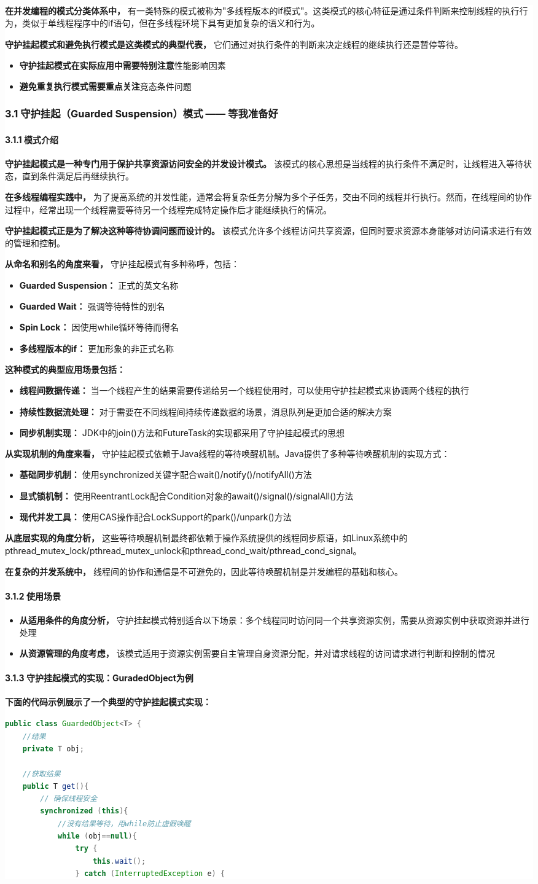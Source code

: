 **在并发编程的模式分类体系中，** 有一类特殊的模式被称为"多线程版本的if模式"。这类模式的核心特征是通过条件判断来控制线程的执行行为，类似于单线程程序中的if语句，但在多线程环境下具有更加复杂的语义和行为。

**守护挂起模式和避免执行模式是这类模式的典型代表，** 它们通过对执行条件的判断来决定线程的继续执行还是暂停等待。

* **守护挂起模式在实际应用中需要特别注意**性能影响因素

* **避免重复执行模式需要重点关注**竞态条件问题

### 3.1 守护挂起（Guarded Suspension）模式 —— 等我准备好

#### 3.1.1 模式介绍

**守护挂起模式是一种专门用于保护共享资源访问安全的并发设计模式。** 该模式的核心思想是当线程的执行条件不满足时，让线程进入等待状态，直到条件满足后再继续执行。

**在多线程编程实践中，** 为了提高系统的并发性能，通常会将复杂任务分解为多个子任务，交由不同的线程并行执行。然而，在线程间的协作过程中，经常出现一个线程需要等待另一个线程完成特定操作后才能继续执行的情况。

**守护挂起模式正是为了解决这种等待协调问题而设计的。** 该模式允许多个线程访问共享资源，但同时要求资源本身能够对访问请求进行有效的管理和控制。

**从命名和别名的角度来看，** 守护挂起模式有多种称呼，包括：

* **Guarded Suspension：** 正式的英文名称

* **Guarded Wait：** 强调等待特性的别名

* **Spin Lock：** 因使用while循环等待而得名

* **多线程版本的if：** 更加形象的非正式名称

**这种模式的典型应用场景包括：**

* **线程间数据传递：** 当一个线程产生的结果需要传递给另一个线程使用时，可以使用守护挂起模式来协调两个线程的执行

* **持续性数据流处理：** 对于需要在不同线程间持续传递数据的场景，消息队列是更加合适的解决方案

* **同步机制实现：** JDK中的join()方法和FutureTask的实现都采用了守护挂起模式的思想

**从实现机制的角度来看，** 守护挂起模式依赖于Java线程的等待唤醒机制。Java提供了多种等待唤醒机制的实现方式：

* **基础同步机制：** 使用synchronized关键字配合wait()/notify()/notifyAll()方法

* **显式锁机制：** 使用ReentrantLock配合Condition对象的await()/signal()/signalAll()方法

* **现代并发工具：** 使用CAS操作配合LockSupport的park()/unpark()方法

**从底层实现的角度分析，** 这些等待唤醒机制最终都依赖于操作系统提供的线程同步原语，如Linux系统中的pthread\_mutex\_lock/pthread\_mutex\_unlock和pthread\_cond\_wait/pthread\_cond\_signal。

**在复杂的并发系统中，** 线程间的协作和通信是不可避免的，因此等待唤醒机制是并发编程的基础和核心。

#### 3.1.2 使用场景

* **从适用条件的角度分析，** 守护挂起模式特别适合以下场景：多个线程同时访问同一个共享资源实例，需要从资源实例中获取资源并进行处理

* **从资源管理的角度考虑，** 该模式适用于资源实例需要自主管理自身资源分配，并对请求线程的访问请求进行判断和控制的情况

#### 3.1.3 守护挂起模式的实现：GuradedObject为例

**下面的代码示例展示了一个典型的守护挂起模式实现：**

```java
public class GuardedObject<T> {
    //结果
    private T obj;

    //获取结果
    public T get(){
        // 确保线程安全
        synchronized (this){
            //没有结果等待，用while防止虚假唤醒
            while (obj==null){
                try {
                    this.wait();
                } catch (InterruptedException e) {
```